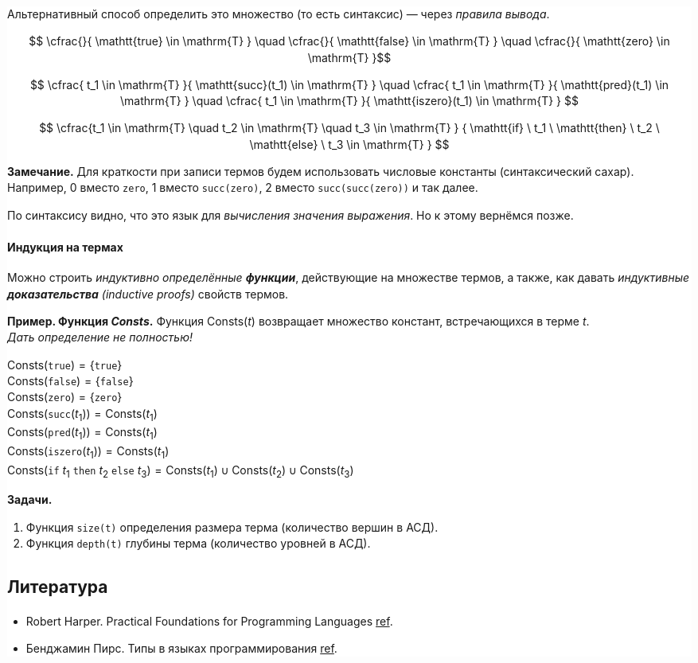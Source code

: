 Альтернативный способ определить это множество (то есть синтаксис) — через _правила вывода_.

$$ \cfrac{}{ \mathtt{true} \in \mathrm{T} } \quad \cfrac{}{ \mathtt{false} \in \mathrm{T} } 
\quad \cfrac{}{ \mathtt{zero} \in \mathrm{T} }$$

$$ \cfrac{ t_1 \in \mathrm{T} }{ \mathtt{succ}(t_1) \in \mathrm{T} } 
\quad \cfrac{ t_1 \in \mathrm{T} }{ \mathtt{pred}(t_1) \in \mathrm{T} }  
\quad \cfrac{ t_1 \in \mathrm{T} }{ \mathtt{iszero}(t_1) \in \mathrm{T} } $$

$$ \cfrac{t_1 \in \mathrm{T} \quad t_2 \in \mathrm{T} \quad t_3 \in \mathrm{T} }
{ \mathtt{if} \  t_1 \  \mathtt{then} \ t_2 \  \mathtt{else} \  t_3 \in \mathrm{T} } $$

**Замечание.** Для краткости при записи термов будем использовать числовые константы (синтаксический сахар).
Например, 0 вместо `zero`, 1 вместо `succ(zero)`, 2 вместо `succ(succ(zero))` и так далее.

По синтаксису видно, что это язык для _вычисления значения выражения_.
Но к этому вернёмся позже.

#### Индукция на термах ####

Можно строить _индуктивно определённые **функции**_, действующие на множестве термов,
а также, как давать _индуктивные **доказательства** (inductive proofs)_ свойств термов.

**Пример. Функция _Consts_.** Функция $\mathrm{Consts}(t)$ возвращает множество констант, встречающихся в терме $t$.  
_Дать определение не полностью!_

$\mathrm{Consts}(\mathtt{true}) = \{\mathtt{true}\}$  
$\mathrm{Consts}(\mathtt{false}) = \{\mathtt{false}\}$  
$\mathrm{Consts}(\mathtt{zero}) = \{\mathtt{zero}\}$  
$\mathrm{Consts}(\mathtt{succ}(t_1)) = \mathrm{Consts}(t_1)$  
$\mathrm{Consts}(\mathtt{pred}(t_1)) = \mathrm{Consts}(t_1)$  
$\mathrm{Consts}(\mathtt{iszero}(t_1)) = \mathrm{Consts}(t_1)$  
$\mathrm{Consts}(\mathtt{if} \  t_1 \  \mathtt{then} \  t_2 \  \mathtt{else} \  t_3) = \mathrm{Consts}(t_1) \cup \mathrm{Consts}(t_2) \cup \mathrm{Consts}(t_3)$ 

**Задачи.**

1. Функция `size(t)` определения размера терма (количество вершин в АСД).
2. Функция `depth(t)` глубины терма (количество уровней в АСД).


## Литература ##

* Robert Harper. Practical Foundations for Programming Languages [ref](http://www.cambridge.org/us/academic/subjects/computer-science/programming-languages-and-applied-logic/practical-foundations-programming-languages).

* Бенджамин Пирс. Типы в языках программирования [ref](http://www.ozon.ru/context/detail/id/7410082/).
